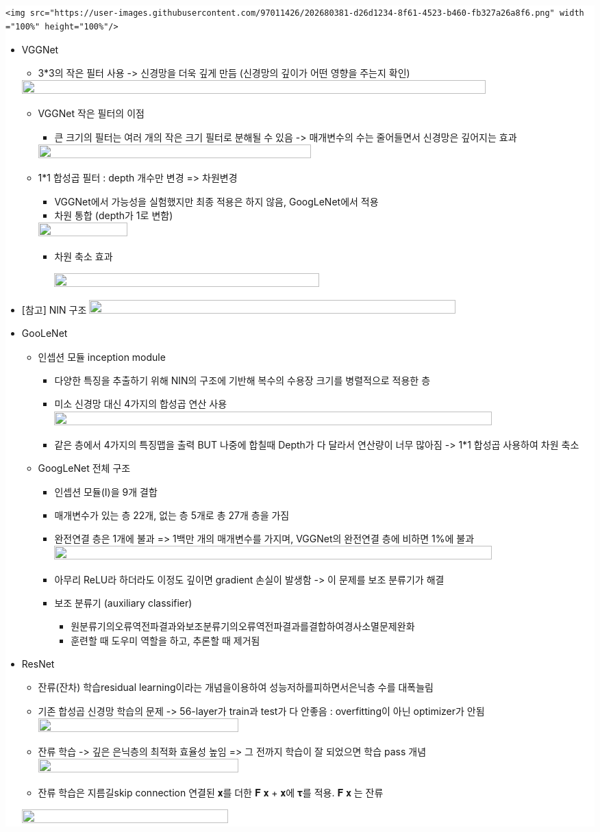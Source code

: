     <img src="https://user-images.githubusercontent.com/97011426/202680381-d26d1234-8f61-4523-b460-fb327a26a8f6.png" width="100%" height="100%"/>

* VGGNet
  * 3*3의 작은 필터 사용 -> 신경망을 더욱 깊게 만듬 (신경망의 깊이가 어떤 영향을 주는지 확인)
  <img src="https://user-images.githubusercontent.com/97011426/202680742-2db2195c-d329-4e5f-8f9f-5a91e6428603.png" width="90%" height="90%"/>

  * VGGNet 작은 필터의 이점
    * 큰 크기의 필터는 여러 개의 작은 크기 필터로 분해될 수 있음 -> 매개변수의 수는 줄어들면서 신경망은 깊어지는 효과
    <img src="https://user-images.githubusercontent.com/97011426/202685637-55480ad1-0696-4527-904c-2f1ccf623d94.png" width="70%" height="70%"/>
    
  * 1*1 합성곱 필터 : depth 개수만 변경 => 차원변경
    * VGGNet에서 가능성을 실험했지만 최종 적용은 하지 않음, GoogLeNet에서 적용
    * 차원 통합 (depth가 1로 변함)
    <img src="https://user-images.githubusercontent.com/97011426/202686614-78eaaa3e-ab61-4027-a4cf-06b9691e77c8.png" width="40%" height="40%"/>
   
    * 차원 축소 효과
    
      <img src="https://user-images.githubusercontent.com/97011426/202690375-a18f3871-54fb-48f2-8229-5866423a2281.png" width="70%" height="70%"/>

* [참고] NIN 구조
  <img src="https://user-images.githubusercontent.com/97011426/202690902-ea9cd28e-328d-462a-a05f-5c8eaac99cad.png" width="80%" height="80%"/>
  
* GooLeNet
  * 인셉션 모듈 inception module
    * 다양한 특징을 추출하기 위해 NIN의 구조에 기반해 복수의 수용장 크기를 병렬적으로 적용한 층
    * 미소 신경망 대신 4가지의 합성곱 연산 사용
      <img src="https://user-images.githubusercontent.com/97011426/202691272-1611379e-69d5-4618-a34b-16ae7382df01.png" width="90%" height="90%"/>
      
    * 같은 층에서 4가지의 특징맵을 출력 BUT 나중에 합칠때 Depth가 다 달라서 연산량이 너무 많아짐 -> 1*1 합성곱 사용하여 차원 축소
    
  * GoogLeNet 전체 구조
    * 인셉션 모듈(I)을 9개 결합
    * 매개변수가 있는 층 22개, 없는 층 5개로 총 27개 층을 가짐
    * 완전연결 층은 1개에 불과 => 1백만 개의 매개변수를 가지며, VGGNet의 완전연결 층에 비하면 1%에 불과
      <img src="https://user-images.githubusercontent.com/97011426/202691721-128fb66b-7dfe-48d4-b714-7a86f236ec76.png" width="90%" height="90%"/>
      
    * 아무리 ReLU라 하더라도 이정도 깊이면 gradient 손실이 발생함 -> 이 문제를 보조 분류기가 해결
    *  보조 분류기 (auxiliary classifier)
       * 원분류기의오류역전파결과와보조분류기의오류역전파결과를결합하여경사소멸문제완화
       * 훈련할 때 도우미 역할을 하고, 추론할 때 제거됨

* ResNet
  * 잔류(잔차) 학습residual learning이라는 개념을이용하여 성능저하를피하면서은닉층 수를 대폭늘림
  * 기존 합성곱 신경망 학습의 문제 -> 56-layer가 train과 test가 다 안좋음 : overfitting이 아닌 optimizer가 안됨
    <img src="https://user-images.githubusercontent.com/97011426/202692282-10ad3c6b-46a7-478f-a0fb-5ed1ee884e7a.png" width="60%" height="60%"/>

  * 잔류 학습 -> 깊은 은닉층의 최적화 효율성 높임 => 그 전까지 학습이 잘 되었으면 학습 pass 개념
    <img src="https://user-images.githubusercontent.com/97011426/202692861-30114465-2f0e-42e2-87ce-5921bd84136a.png" width="60%" height="60%"/>
    
  * 잔류 학습은 지름길skip connection 연결된 𝐱를 더한 𝐅 𝐱 + 𝐱에 𝛕를 적용. 𝐅 𝐱 는 잔류
  <img src="https://user-images.githubusercontent.com/97011426/202693174-27f81021-f04d-462e-9b02-c0e206d3e12f.png" width="60%" height="60%"/>
